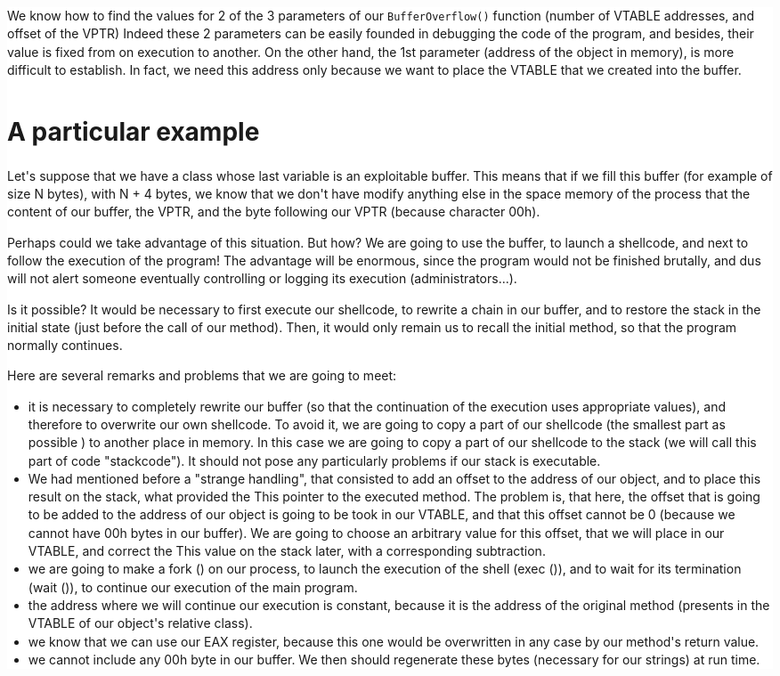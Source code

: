 We know how to find the values for 2 of the 3 parameters of our
`BufferOverflow()` function (number of VTABLE addresses, and offset of the VPTR)
Indeed these 2 parameters can be easily founded in debugging the code of the 
program, and besides, their value is fixed from on execution to another.
On the other hand, the 1st parameter (address of the object in memory), is
more difficult to establish. In fact, we need this address only because we
want to place the VTABLE that we created into the buffer.


# A particular example

Let's suppose that we have a class whose last variable is an exploitable 
buffer.  This means that if we fill this buffer (for example of size N bytes),
with N + 4 bytes, we know that we don't have modify anything else in the space
memory of the process that the content of our buffer, the VPTR, and the
byte following our VPTR (because character 00h).

Perhaps could we take advantage of this situation.  But how?  We are going to
use the buffer, to launch a shellcode, and next to follow the execution of the
program!  The advantage will be enormous, since the program would not be
finished brutally, and dus will not alert someone eventually controlling or
logging its execution (administrators...).

Is it possible?
It would be necessary to first execute our shellcode, to rewrite a chain in
our buffer, and to restore the stack in the initial state (just before the
call of our method). Then, it would only remain us to recall the initial
method, so that the program normally continues.

Here are several remarks and problems that we are going to meet:
- it is necessary to completely rewrite our buffer (so that the continuation
 of the execution uses appropriate values), and therefore to overwrite our own
 shellcode.
 To avoid it, we are going to copy a part of our shellcode (the smallest part 
 as possible ) to another place in memory.
 In this case we are going to copy a part of our shellcode to the stack (we 
 will call this part of code "stackcode"). It should not pose any particularly 
 problems if our stack is executable. 
- We had mentioned before a "strange handling", that consisted to add an
 offset to the address of our object, and to place this result on the stack,
 what provided the This pointer to the executed method.
 The problem is, that here, the offset that is going to be added to the
 address of our object is going to be took in our VTABLE, and that this offset
 cannot be 0 (because we cannot have 00h bytes in our buffer).
 We are going to choose an arbitrary value for this offset, that we will place 
 in our VTABLE, and correct the This value on the stack later, with a
 corresponding subtraction.
- we are going to make a fork () on our process, to launch the execution of
 the shell (exec ()), and to wait for its termination (wait ()), to continue
 our execution of the main program.
- the address where we will continue our execution is constant, because it is
 the address of the original method (presents in the VTABLE of our object's
 relative class).
- we know that we can use our EAX register, because this one would be
 overwritten in any case by our method's return value.
- we cannot include any 00h byte in our buffer. We then should regenerate
 these bytes (necessary for our strings) at run time.
